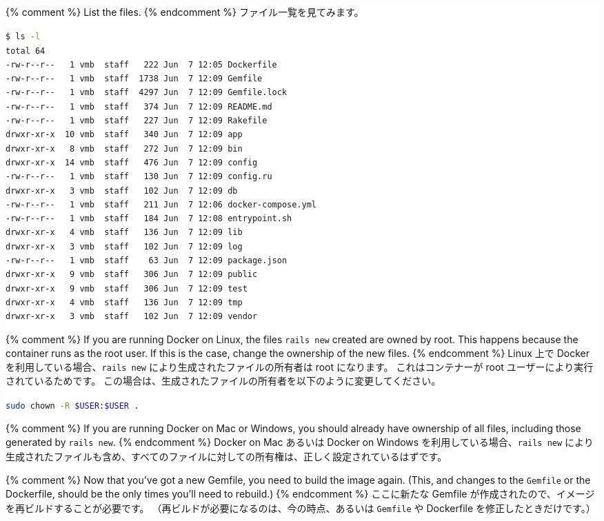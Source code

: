 {% comment %}
List the files.
{% endcomment %}
ファイル一覧を見てみます。

```bash
$ ls -l
total 64
-rw-r--r--   1 vmb  staff   222 Jun  7 12:05 Dockerfile
-rw-r--r--   1 vmb  staff  1738 Jun  7 12:09 Gemfile
-rw-r--r--   1 vmb  staff  4297 Jun  7 12:09 Gemfile.lock
-rw-r--r--   1 vmb  staff   374 Jun  7 12:09 README.md
-rw-r--r--   1 vmb  staff   227 Jun  7 12:09 Rakefile
drwxr-xr-x  10 vmb  staff   340 Jun  7 12:09 app
drwxr-xr-x   8 vmb  staff   272 Jun  7 12:09 bin
drwxr-xr-x  14 vmb  staff   476 Jun  7 12:09 config
-rw-r--r--   1 vmb  staff   130 Jun  7 12:09 config.ru
drwxr-xr-x   3 vmb  staff   102 Jun  7 12:09 db
-rw-r--r--   1 vmb  staff   211 Jun  7 12:06 docker-compose.yml
-rw-r--r--   1 vmb  staff   184 Jun  7 12:08 entrypoint.sh
drwxr-xr-x   4 vmb  staff   136 Jun  7 12:09 lib
drwxr-xr-x   3 vmb  staff   102 Jun  7 12:09 log
-rw-r--r--   1 vmb  staff    63 Jun  7 12:09 package.json
drwxr-xr-x   9 vmb  staff   306 Jun  7 12:09 public
drwxr-xr-x   9 vmb  staff   306 Jun  7 12:09 test
drwxr-xr-x   4 vmb  staff   136 Jun  7 12:09 tmp
drwxr-xr-x   3 vmb  staff   102 Jun  7 12:09 vendor
```

{% comment %}
If you are running Docker on Linux, the files `rails new` created are owned by
root. This happens because the container runs as the root user. If this is the
case, change the ownership of the new files.
{% endcomment %}
Linux 上で Docker を利用している場合、`rails new` により生成されたファイルの所有者は root になります。
これはコンテナーが root ユーザーにより実行されているためです。
この場合は、生成されたファイルの所有者を以下のように変更してください。

```bash
sudo chown -R $USER:$USER .
```

{% comment %}
If you are running Docker on Mac or Windows, you should already have ownership
of all files, including those generated by `rails new`.
{% endcomment %}
Docker on Mac あるいは Docker on Windows を利用している場合、`rails new` により生成されたファイルも含め、すべてのファイルに対しての所有権は、正しく設定されているはずです。

{% comment %}
Now that you’ve got a new Gemfile, you need to build the image again. (This, and
changes to the `Gemfile` or the Dockerfile, should be the only times you’ll need
to rebuild.)
{% endcomment %}
ここに新たな Gemfile が作成されたので、イメージを再ビルドすることが必要です。
（再ビルドが必要になるのは、今の時点、あるいは `Gemfile` や Dockerfile を修正したときだけです。）
